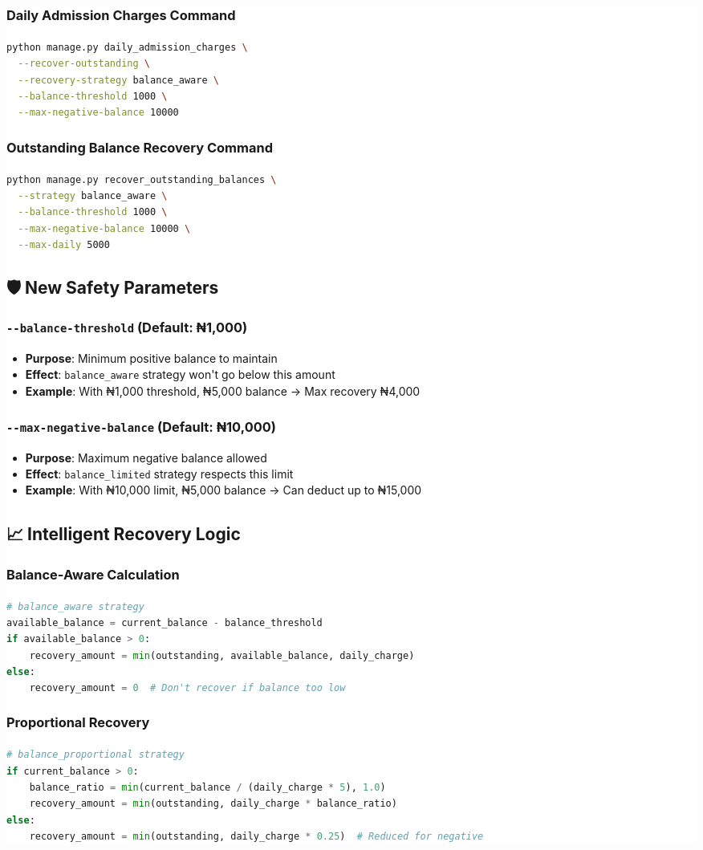 ### **Daily Admission Charges Command**
```bash
python manage.py daily_admission_charges \
  --recover-outstanding \
  --recovery-strategy balance_aware \
  --balance-threshold 1000 \
  --max-negative-balance 10000
```

### **Outstanding Balance Recovery Command**
```bash
python manage.py recover_outstanding_balances \
  --strategy balance_aware \
  --balance-threshold 1000 \
  --max-negative-balance 10000 \
  --max-daily 5000
```

## 🛡️ **New Safety Parameters**

### **`--balance-threshold` (Default: ₦1,000)**
- **Purpose**: Minimum positive balance to maintain
- **Effect**: `balance_aware` strategy won't go below this amount
- **Example**: With ₦1,000 threshold, ₦5,000 balance → Max recovery ₦4,000

### **`--max-negative-balance` (Default: ₦10,000)**
- **Purpose**: Maximum negative balance allowed
- **Effect**: `balance_limited` strategy respects this limit
- **Example**: With ₦10,000 limit, ₦5,000 balance → Can deduct up to ₦15,000

## 📈 **Intelligent Recovery Logic**

### **Balance-Aware Calculation**
```python
# balance_aware strategy
available_balance = current_balance - balance_threshold
if available_balance > 0:
    recovery_amount = min(outstanding, available_balance, daily_charge)
else:
    recovery_amount = 0  # Don't recover if balance too low
```

### **Proportional Recovery**
```python
# balance_proportional strategy
if current_balance > 0:
    balance_ratio = min(current_balance / (daily_charge * 5), 1.0)
    recovery_amount = min(outstanding, daily_charge * balance_ratio)
else:
    recovery_amount = min(outstanding, daily_charge * 0.25)  # Reduced for negative
```
